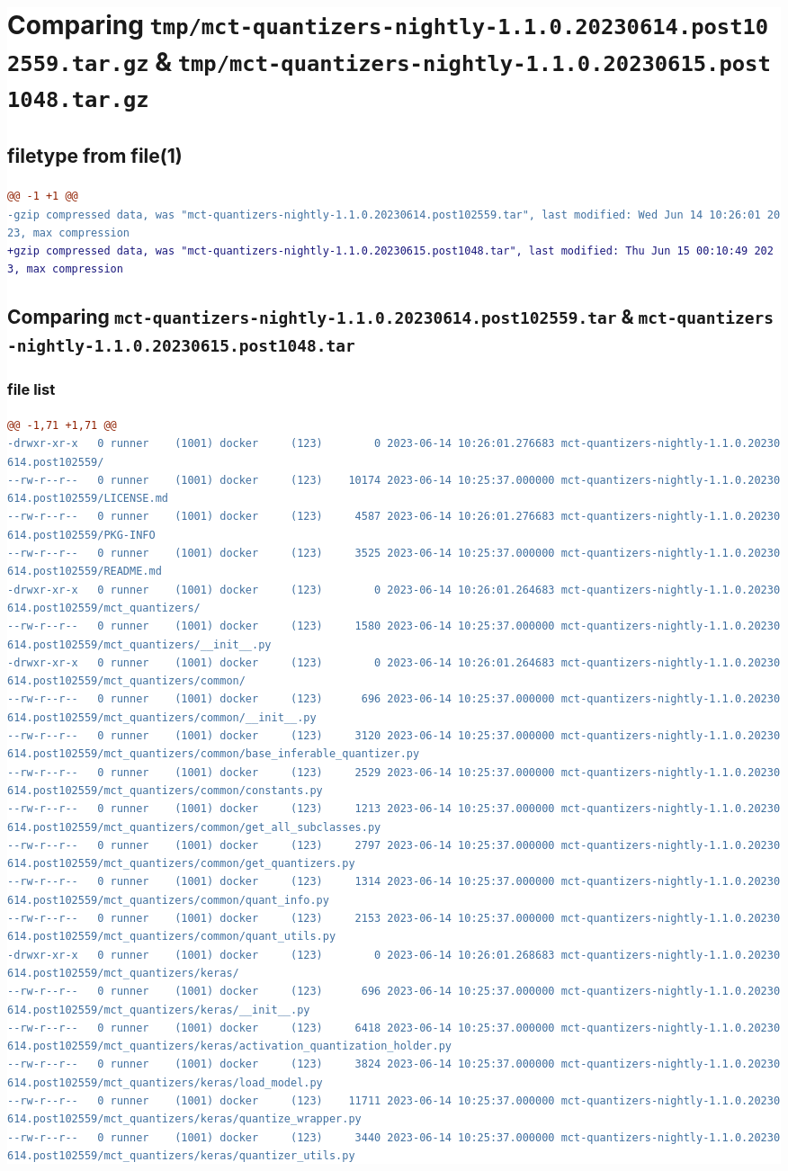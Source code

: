 # Comparing `tmp/mct-quantizers-nightly-1.1.0.20230614.post102559.tar.gz` & `tmp/mct-quantizers-nightly-1.1.0.20230615.post1048.tar.gz`

## filetype from file(1)

```diff
@@ -1 +1 @@
-gzip compressed data, was "mct-quantizers-nightly-1.1.0.20230614.post102559.tar", last modified: Wed Jun 14 10:26:01 2023, max compression
+gzip compressed data, was "mct-quantizers-nightly-1.1.0.20230615.post1048.tar", last modified: Thu Jun 15 00:10:49 2023, max compression
```

## Comparing `mct-quantizers-nightly-1.1.0.20230614.post102559.tar` & `mct-quantizers-nightly-1.1.0.20230615.post1048.tar`

### file list

```diff
@@ -1,71 +1,71 @@
-drwxr-xr-x   0 runner    (1001) docker     (123)        0 2023-06-14 10:26:01.276683 mct-quantizers-nightly-1.1.0.20230614.post102559/
--rw-r--r--   0 runner    (1001) docker     (123)    10174 2023-06-14 10:25:37.000000 mct-quantizers-nightly-1.1.0.20230614.post102559/LICENSE.md
--rw-r--r--   0 runner    (1001) docker     (123)     4587 2023-06-14 10:26:01.276683 mct-quantizers-nightly-1.1.0.20230614.post102559/PKG-INFO
--rw-r--r--   0 runner    (1001) docker     (123)     3525 2023-06-14 10:25:37.000000 mct-quantizers-nightly-1.1.0.20230614.post102559/README.md
-drwxr-xr-x   0 runner    (1001) docker     (123)        0 2023-06-14 10:26:01.264683 mct-quantizers-nightly-1.1.0.20230614.post102559/mct_quantizers/
--rw-r--r--   0 runner    (1001) docker     (123)     1580 2023-06-14 10:25:37.000000 mct-quantizers-nightly-1.1.0.20230614.post102559/mct_quantizers/__init__.py
-drwxr-xr-x   0 runner    (1001) docker     (123)        0 2023-06-14 10:26:01.264683 mct-quantizers-nightly-1.1.0.20230614.post102559/mct_quantizers/common/
--rw-r--r--   0 runner    (1001) docker     (123)      696 2023-06-14 10:25:37.000000 mct-quantizers-nightly-1.1.0.20230614.post102559/mct_quantizers/common/__init__.py
--rw-r--r--   0 runner    (1001) docker     (123)     3120 2023-06-14 10:25:37.000000 mct-quantizers-nightly-1.1.0.20230614.post102559/mct_quantizers/common/base_inferable_quantizer.py
--rw-r--r--   0 runner    (1001) docker     (123)     2529 2023-06-14 10:25:37.000000 mct-quantizers-nightly-1.1.0.20230614.post102559/mct_quantizers/common/constants.py
--rw-r--r--   0 runner    (1001) docker     (123)     1213 2023-06-14 10:25:37.000000 mct-quantizers-nightly-1.1.0.20230614.post102559/mct_quantizers/common/get_all_subclasses.py
--rw-r--r--   0 runner    (1001) docker     (123)     2797 2023-06-14 10:25:37.000000 mct-quantizers-nightly-1.1.0.20230614.post102559/mct_quantizers/common/get_quantizers.py
--rw-r--r--   0 runner    (1001) docker     (123)     1314 2023-06-14 10:25:37.000000 mct-quantizers-nightly-1.1.0.20230614.post102559/mct_quantizers/common/quant_info.py
--rw-r--r--   0 runner    (1001) docker     (123)     2153 2023-06-14 10:25:37.000000 mct-quantizers-nightly-1.1.0.20230614.post102559/mct_quantizers/common/quant_utils.py
-drwxr-xr-x   0 runner    (1001) docker     (123)        0 2023-06-14 10:26:01.268683 mct-quantizers-nightly-1.1.0.20230614.post102559/mct_quantizers/keras/
--rw-r--r--   0 runner    (1001) docker     (123)      696 2023-06-14 10:25:37.000000 mct-quantizers-nightly-1.1.0.20230614.post102559/mct_quantizers/keras/__init__.py
--rw-r--r--   0 runner    (1001) docker     (123)     6418 2023-06-14 10:25:37.000000 mct-quantizers-nightly-1.1.0.20230614.post102559/mct_quantizers/keras/activation_quantization_holder.py
--rw-r--r--   0 runner    (1001) docker     (123)     3824 2023-06-14 10:25:37.000000 mct-quantizers-nightly-1.1.0.20230614.post102559/mct_quantizers/keras/load_model.py
--rw-r--r--   0 runner    (1001) docker     (123)    11711 2023-06-14 10:25:37.000000 mct-quantizers-nightly-1.1.0.20230614.post102559/mct_quantizers/keras/quantize_wrapper.py
--rw-r--r--   0 runner    (1001) docker     (123)     3440 2023-06-14 10:25:37.000000 mct-quantizers-nightly-1.1.0.20230614.post102559/mct_quantizers/keras/quantizer_utils.py
```